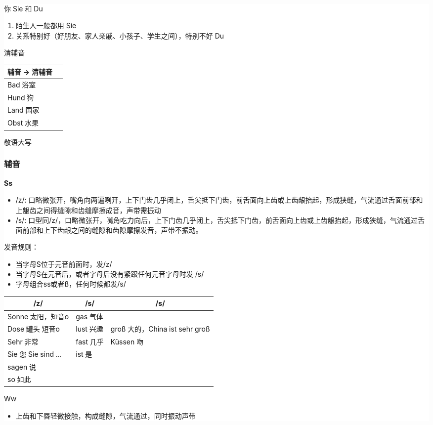 



你 Sie 和 Du

1. 陌生人一般都用 Sie
2. 关系特别好（好朋友、家人亲戚、小孩子、学生之间），特别不好 Du





清辅音

| 辅音 -> 清辅音 |      |
| -------------- | ---- |
| Bad 浴室       |      |
| Hund 狗        |      |
| Land 国家      |      |
| Obst 水果      |      |





敬语大写

### 辅音

**Ss**

- /z/: 口略微张开，嘴角向两遍咧开，上下门齿几乎闭上，舌尖抵下门齿，前舌面向上齿或上齿龈抬起，形成狭缝，气流通过舌面前部和上龈齿之间得缝隙和齿缝摩擦成音，声带需振动
- /s/: 口型同/z/，口略微张开，嘴角吃力向后，上下门齿几乎闭上，舌尖抵下门齿，前舌面向上齿或上齿龈抬起，形成狭缝，气流通过舌面前部和上下齿龈之间的缝隙和齿隙摩擦发音，声带不振动。

发音规则：

- 当字母S位于元音前面时，发/z/
- 当字母S在元音后，或者字母后没有紧跟任何元音字母时发 /s/
- 字母组合ss或者ß，任何时候都发/s/

| /z/                 | /s/       | /s/                            |
| ------------------- | --------- | ------------------------------ |
| Sonne 太阳，短音o   | gas 气体  |                                |
| Dose 罐头 短音o     | lust 兴趣 | groß 大的，China ist sehr groß |
| Sehr 非常           | fast 几乎 | Küssen 吻                      |
| Sie 您 Sie sind ... | ist 是    |                                |
| sagen 说            |           |                                |
| so 如此             |           |                                |



Ww 

- 上齿和下唇轻微接触，构成缝隙，气流通过，同时振动声带
